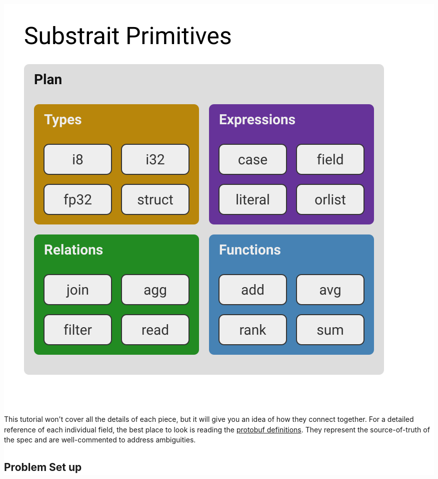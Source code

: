 ![](substrait_components.svg)

This tutorial won't cover all the details of each piece, but it will give you an
idea of how they connect together. For a detailed reference of each individual 
field, the best place to look is reading the 
[protobuf definitions](https://github.com/substrait-io/substrait/tree/main/proto/substrait).
They represent the source-of-truth of the spec and are well-commented to address
ambiguities.

## Problem Set up
